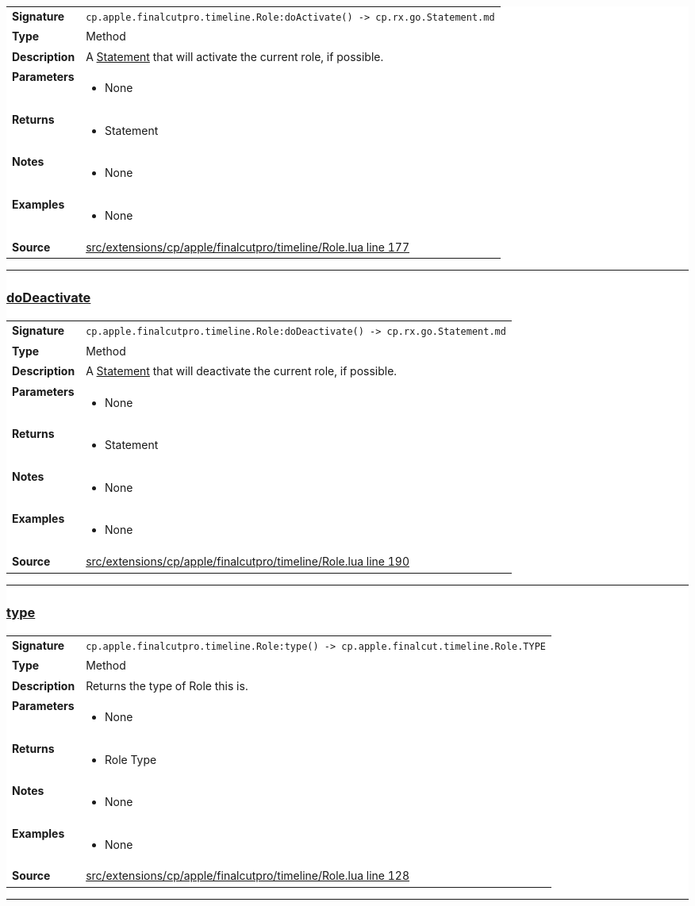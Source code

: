 |                                             |                                                                                     |
| --------------------------------------------|-------------------------------------------------------------------------------------|
| **Signature**                               | `cp.apple.finalcutpro.timeline.Role:doActivate() -> cp.rx.go.Statement.md`                                                                    |
| **Type**                                    | Method                                                                     |
| **Description**                             | A [Statement](cp.rx.go.Statement.md) that will activate the current role, if possible.                                                                     |
| **Parameters**                              | <ul><li>None</li></ul> |
| **Returns**                                 | <ul><li>Statement</li></ul>          |
| **Notes**                                   | <ul><li>None</li></ul> |
| **Examples**                                | <ul><li>None</li></ul> |
| **Source**                                  | [src/extensions/cp/apple/finalcutpro/timeline/Role.lua line 177](https://github.com/CommandPost/CommandPost/blob/develop/src/extensions/cp/apple/finalcutpro/timeline/Role.lua#L177) |

---


### [doDeactivate](#dodeactivate)

|                                             |                                                                                     |
| --------------------------------------------|-------------------------------------------------------------------------------------|
| **Signature**                               | `cp.apple.finalcutpro.timeline.Role:doDeactivate() -> cp.rx.go.Statement.md`                                                                    |
| **Type**                                    | Method                                                                     |
| **Description**                             | A [Statement](cp.rx.go.Statement.md) that will deactivate the current role, if possible.                                                                     |
| **Parameters**                              | <ul><li>None</li></ul> |
| **Returns**                                 | <ul><li>Statement</li></ul>          |
| **Notes**                                   | <ul><li>None</li></ul> |
| **Examples**                                | <ul><li>None</li></ul> |
| **Source**                                  | [src/extensions/cp/apple/finalcutpro/timeline/Role.lua line 190](https://github.com/CommandPost/CommandPost/blob/develop/src/extensions/cp/apple/finalcutpro/timeline/Role.lua#L190) |

---


### [type](#type)

|                                             |                                                                                     |
| --------------------------------------------|-------------------------------------------------------------------------------------|
| **Signature**                               | `cp.apple.finalcutpro.timeline.Role:type() -> cp.apple.finalcut.timeline.Role.TYPE`                                                                    |
| **Type**                                    | Method                                                                     |
| **Description**                             | Returns the type of Role this is.                                                                     |
| **Parameters**                              | <ul><li>None</li></ul> |
| **Returns**                                 | <ul><li>Role Type</li></ul>          |
| **Notes**                                   | <ul><li>None</li></ul> |
| **Examples**                                | <ul><li>None</li></ul> |
| **Source**                                  | [src/extensions/cp/apple/finalcutpro/timeline/Role.lua line 128](https://github.com/CommandPost/CommandPost/blob/develop/src/extensions/cp/apple/finalcutpro/timeline/Role.lua#L128) |

---

